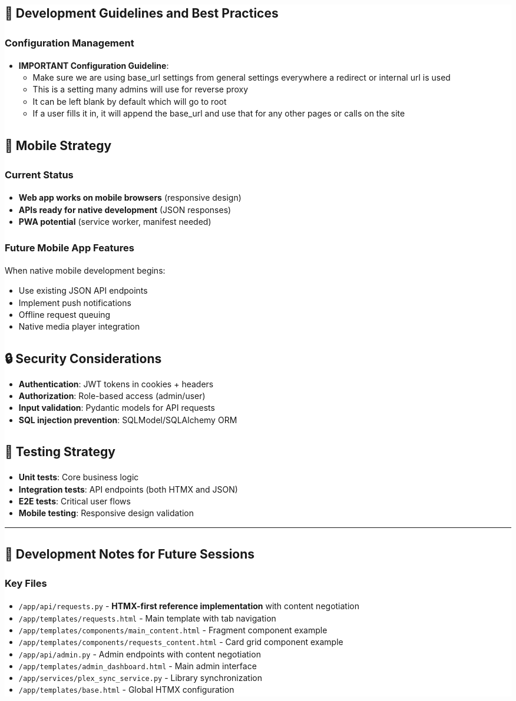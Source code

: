 ## 🔬 Development Guidelines and Best Practices

### Configuration Management
- **IMPORTANT Configuration Guideline**: 
  * Make sure we are using base_url settings from general settings everywhere a redirect or internal url is used
  * This is a setting many admins will use for reverse proxy
  * It can be left blank by default which will go to root
  * If a user fills it in, it will append the base_url and use that for any other pages or calls on the site

## 📱 Mobile Strategy

### Current Status
- **Web app works on mobile browsers** (responsive design)
- **APIs ready for native development** (JSON responses)
- **PWA potential** (service worker, manifest needed)

### Future Mobile App Features
When native mobile development begins:
- Use existing JSON API endpoints
- Implement push notifications
- Offline request queuing
- Native media player integration

## 🔒 Security Considerations
- **Authentication**: JWT tokens in cookies + headers
- **Authorization**: Role-based access (admin/user)
- **Input validation**: Pydantic models for API requests
- **SQL injection prevention**: SQLModel/SQLAlchemy ORM

## 🧪 Testing Strategy
- **Unit tests**: Core business logic
- **Integration tests**: API endpoints (both HTMX and JSON)
- **E2E tests**: Critical user flows
- **Mobile testing**: Responsive design validation

---

## 📝 Development Notes for Future Sessions

### Key Files
- `/app/api/requests.py` - **HTMX-first reference implementation** with content negotiation
- `/app/templates/requests.html` - Main template with tab navigation
- `/app/templates/components/main_content.html` - Fragment component example
- `/app/templates/components/requests_content.html` - Card grid component example
- `/app/api/admin.py` - Admin endpoints with content negotiation
- `/app/templates/admin_dashboard.html` - Main admin interface
- `/app/services/plex_sync_service.py` - Library synchronization
- `/app/templates/base.html` - Global HTMX configuration
